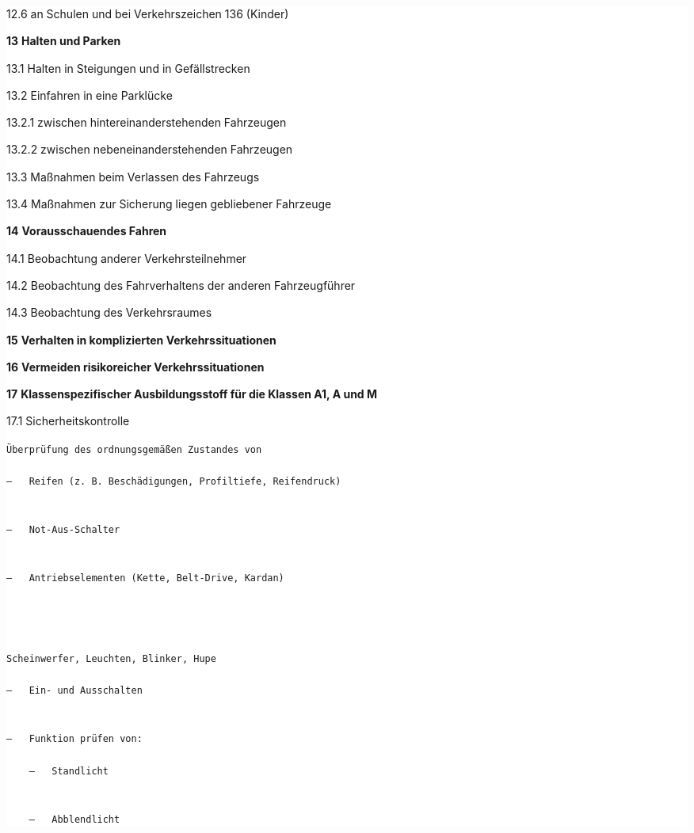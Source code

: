 
12.6 an Schulen und bei Verkehrszeichen 136 (Kinder)


**13** **Halten und Parken**


13.1 Halten in Steigungen und in Gefällstrecken


13.2 Einfahren in eine Parklücke


13.2.1 zwischen hintereinanderstehenden Fahrzeugen


13.2.2 zwischen nebeneinanderstehenden Fahrzeugen


13.3 Maßnahmen beim Verlassen des Fahrzeugs


13.4 Maßnahmen zur Sicherung liegen gebliebener Fahrzeuge


**14** **Vorausschauendes Fahren**


14.1 Beobachtung anderer Verkehrsteilnehmer


14.2 Beobachtung des Fahrverhaltens der anderen Fahrzeugführer


14.3 Beobachtung des Verkehrsraumes


**15** **Verhalten in komplizierten Verkehrssituationen**


**16** **Vermeiden risikoreicher Verkehrssituationen**


**17** **Klassenspezifischer Ausbildungsstoff für die Klassen A1, A und M**


17.1 Sicherheitskontrolle

    Überprüfung des ordnungsgemäßen Zustandes von

    –   Reifen (z. B. Beschädigungen, Profiltiefe, Reifendruck)


    –   Not-Aus-Schalter


    –   Antriebselementen (Kette, Belt-Drive, Kardan)




    Scheinwerfer, Leuchten, Blinker, Hupe

    –   Ein- und Ausschalten


    –   Funktion prüfen von:

        –   Standlicht


        –   Abblendlicht
